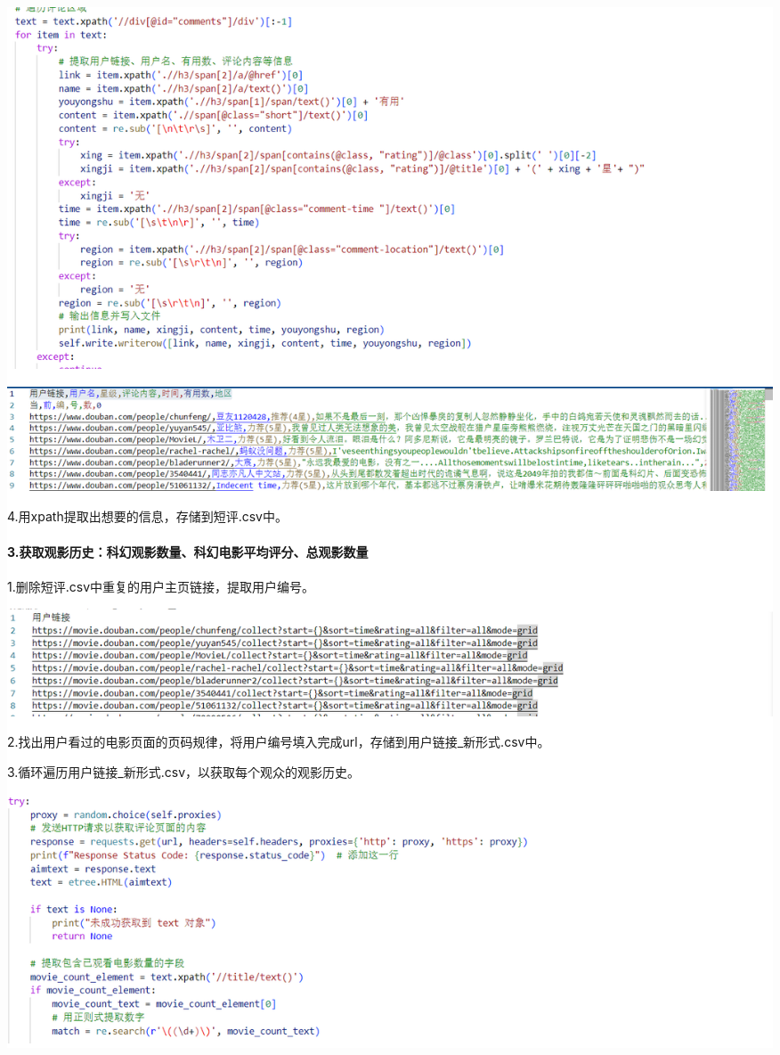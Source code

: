 ![9.png](https://raw.githubusercontent.com/hua-zimo/DaseINTRO/9cc4be156878eb160aad9fbb46599f90a89e02a1/prtSC/9.png)

![10.png](https://raw.githubusercontent.com/hua-zimo/DaseINTRO/9cc4be156878eb160aad9fbb46599f90a89e02a1/prtSC/10.png)

4.用xpath提取出想要的信息，存储到短评.csv中。

#### 3.获取观影历史：科幻观影数量、科幻电影平均评分、总观影数量

1.删除短评.csv中重复的用户主页链接，提取用户编号。

![11.png](https://raw.githubusercontent.com/hua-zimo/DaseINTRO/9cc4be156878eb160aad9fbb46599f90a89e02a1/prtSC/11.png)

2.找出用户看过的电影页面的页码规律，将用户编号填入完成url，存储到用户链接_新形式.csv中。

3.循环遍历用户链接_新形式.csv，以获取每个观众的观影历史。

![12.png](https://raw.githubusercontent.com/hua-zimo/DaseINTRO/9cc4be156878eb160aad9fbb46599f90a89e02a1/prtSC/12.png)
